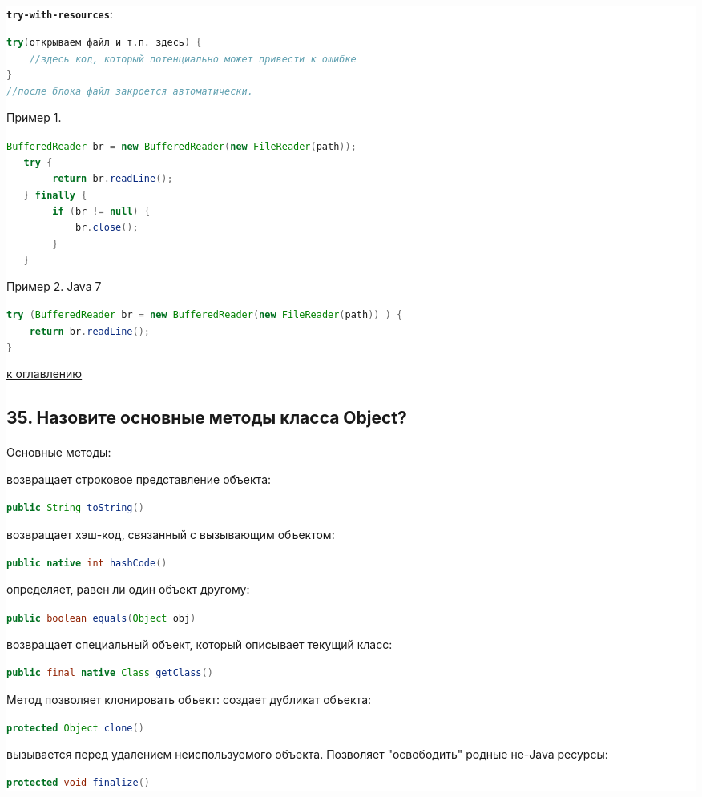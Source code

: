 **`try-with-resources`**:
```java
try(открываем файл и т.п. здесь) {
    //здесь код, который потенциально может привести к ошибке 
}
//после блока файл закроется автоматически.
```

Пример 1.
```java
BufferedReader br = new BufferedReader(new FileReader(path));
   try {
        return br.readLine();
   } finally {
        if (br != null) {
            br.close();
        }
   }
```
Пример 2. Java 7
```java
try (BufferedReader br = new BufferedReader(new FileReader(path)) ) {
    return br.readLine();
}
```

[к оглавлению](#OOP)

## 35. Назовите основные методы класса Object?

Основные методы:

возвращает строковое представление объекта:
```java
public String toString()
```

возвращает хэш-код, связанный с вызывающим объектом:
```java
public native int hashCode()
```

определяет, равен ли один объект другому:
```java
public boolean equals(Object obj)
```

возвращает специальный объект, который описывает текущий класс:
```java
public final native Class getClass()
```

Метод позволяет клонировать объект: создает дубликат объекта:
```java
protected Object clone()
```

вызывается перед удалением неиспользуемого объекта. Позволяет "освободить" родные не-Java ресурсы:
```java
protected void finalize()
```
